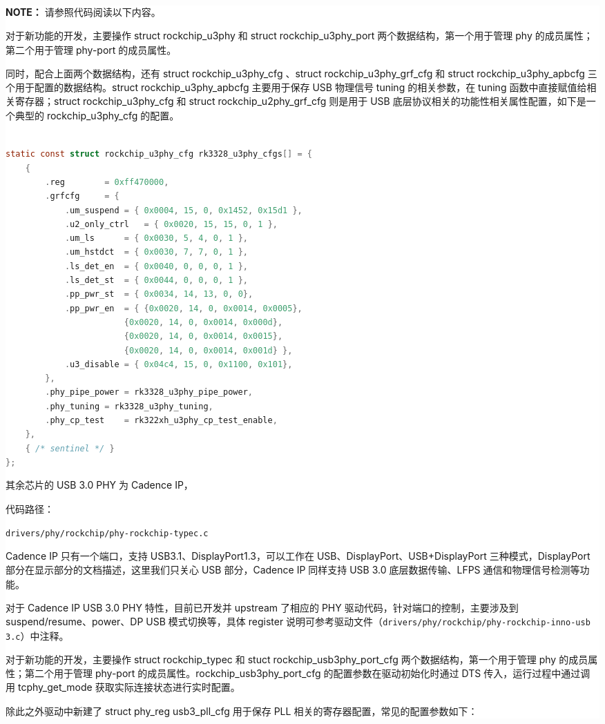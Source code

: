 **NOTE：**	请参照代码阅读以下内容。

对于新功能的开发，主要操作 struct rockchip_u3phy 和 struct rockchip_u3phy_port 两个数据结构，第一个用于管理 phy 的成员属性；第二个用于管理 phy-port 的成员属性。

同时，配合上面两个数据结构，还有 struct rockchip_u3phy_cfg 、struct rockchip_u3phy_grf_cfg 和 struct rockchip_u3phy_apbcfg 三个用于配置的数据结构。struct rockchip_u3phy_apbcfg 主要用于保存 USB 物理信号 tuning 的相关参数，在 tuning 函数中直接赋值给相关寄存器；struct rockchip_u3phy_cfg 和 struct rockchip_u2phy_grf_cfg 则是用于 USB 底层协议相关的功能性相关属性配置，如下是一个典型的 rockchip_u3phy_cfg 的配置。

```c

static const struct rockchip_u3phy_cfg rk3328_u3phy_cfgs[] = {
	{
		.reg		= 0xff470000,
		.grfcfg		= {
			.um_suspend	= { 0x0004, 15, 0, 0x1452, 0x15d1 },
			.u2_only_ctrl	= { 0x0020, 15, 15, 0, 1 },
			.um_ls		= { 0x0030, 5, 4, 0, 1 },
			.um_hstdct	= { 0x0030, 7, 7, 0, 1 },
			.ls_det_en	= { 0x0040, 0, 0, 0, 1 },
			.ls_det_st	= { 0x0044, 0, 0, 0, 1 },
			.pp_pwr_st	= { 0x0034, 14, 13, 0, 0},
			.pp_pwr_en	= { {0x0020, 14, 0, 0x0014, 0x0005},
					    {0x0020, 14, 0, 0x0014, 0x000d},
					    {0x0020, 14, 0, 0x0014, 0x0015},
					    {0x0020, 14, 0, 0x0014, 0x001d} },
			.u3_disable	= { 0x04c4, 15, 0, 0x1100, 0x101},
		},
		.phy_pipe_power	= rk3328_u3phy_pipe_power,
		.phy_tuning	= rk3328_u3phy_tuning,
		.phy_cp_test	= rk322xh_u3phy_cp_test_enable,
	},
	{ /* sentinel */ }
};

```

其余芯片的 USB 3.0 PHY 为 Cadence IP，

代码路径：

`drivers/phy/rockchip/phy-rockchip-typec.c`

Cadence IP 只有一个端口，支持 USB3.1、DisplayPort1.3，可以工作在 USB、DisplayPort、USB+DisplayPort 三种模式，DisplayPort 部分在显示部分的文档描述，这里我们只关心 USB 部分，Cadence IP 同样支持 USB 3.0 底层数据传输、LFPS 通信和物理信号检测等功能。

对于 Cadence IP USB 3.0 PHY 特性，目前已开发并 upstream 了相应的 PHY 驱动代码，针对端口的控制，主要涉及到 suspend/resume、power、DP USB 模式切换等，具体 register 说明可参考驱动文件（`drivers/phy/rockchip/phy-rockchip-inno-usb3.c`）中注释。

对于新功能的开发，主要操作 struct rockchip_typec 和 stuct rockchip_usb3phy_port_cfg 两个数据结构，第一个用于管理 phy 的成员属性；第二个用于管理 phy-port 的成员属性。rockchip_usb3phy_port_cfg 的配置参数在驱动初始化时通过 DTS 传入，运行过程中通过调用 tcphy_get_mode 获取实际连接状态进行实时配置。

除此之外驱动中新建了 struct phy_reg usb3_pll_cfg 用于保存 PLL 相关的寄存器配置，常见的配置参数如下：
